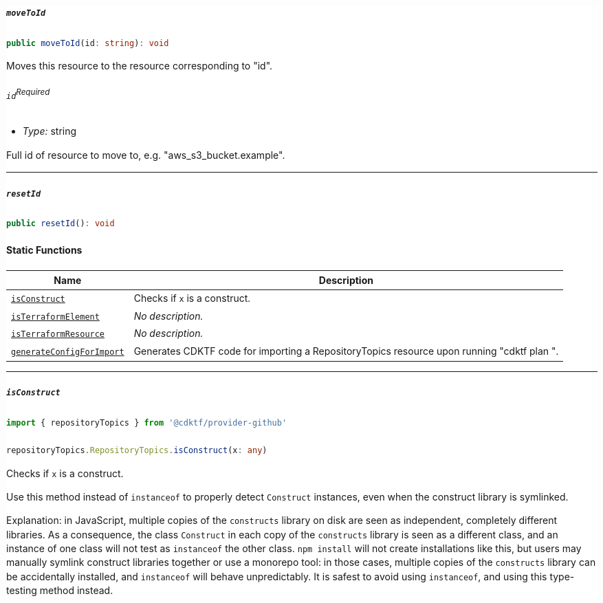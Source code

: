 
##### `moveToId` <a name="moveToId" id="@cdktf/provider-github.repositoryTopics.RepositoryTopics.moveToId"></a>

```typescript
public moveToId(id: string): void
```

Moves this resource to the resource corresponding to "id".

###### `id`<sup>Required</sup> <a name="id" id="@cdktf/provider-github.repositoryTopics.RepositoryTopics.moveToId.parameter.id"></a>

- *Type:* string

Full id of resource to move to, e.g. "aws_s3_bucket.example".

---

##### `resetId` <a name="resetId" id="@cdktf/provider-github.repositoryTopics.RepositoryTopics.resetId"></a>

```typescript
public resetId(): void
```

#### Static Functions <a name="Static Functions" id="Static Functions"></a>

| **Name** | **Description** |
| --- | --- |
| <code><a href="#@cdktf/provider-github.repositoryTopics.RepositoryTopics.isConstruct">isConstruct</a></code> | Checks if `x` is a construct. |
| <code><a href="#@cdktf/provider-github.repositoryTopics.RepositoryTopics.isTerraformElement">isTerraformElement</a></code> | *No description.* |
| <code><a href="#@cdktf/provider-github.repositoryTopics.RepositoryTopics.isTerraformResource">isTerraformResource</a></code> | *No description.* |
| <code><a href="#@cdktf/provider-github.repositoryTopics.RepositoryTopics.generateConfigForImport">generateConfigForImport</a></code> | Generates CDKTF code for importing a RepositoryTopics resource upon running "cdktf plan <stack-name>". |

---

##### `isConstruct` <a name="isConstruct" id="@cdktf/provider-github.repositoryTopics.RepositoryTopics.isConstruct"></a>

```typescript
import { repositoryTopics } from '@cdktf/provider-github'

repositoryTopics.RepositoryTopics.isConstruct(x: any)
```

Checks if `x` is a construct.

Use this method instead of `instanceof` to properly detect `Construct`
instances, even when the construct library is symlinked.

Explanation: in JavaScript, multiple copies of the `constructs` library on
disk are seen as independent, completely different libraries. As a
consequence, the class `Construct` in each copy of the `constructs` library
is seen as a different class, and an instance of one class will not test as
`instanceof` the other class. `npm install` will not create installations
like this, but users may manually symlink construct libraries together or
use a monorepo tool: in those cases, multiple copies of the `constructs`
library can be accidentally installed, and `instanceof` will behave
unpredictably. It is safest to avoid using `instanceof`, and using
this type-testing method instead.
